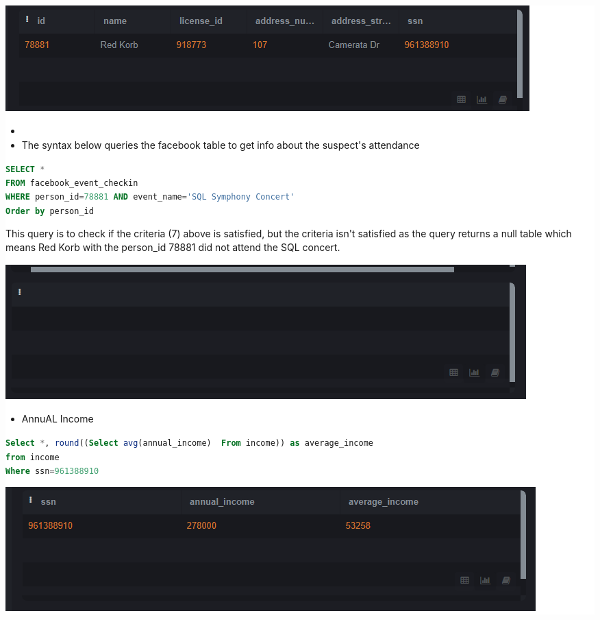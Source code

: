 ![12](https://github.com/panndda/SQL-murder-mystery/blob/main/New%20folder/12.PNG)


* 
* The syntax below queries the facebook table to get info about the suspect's attendance
```sql
SELECT * 
FROM facebook_event_checkin 
WHERE person_id=78881 AND event_name='SQL Symphony Concert' 
Order by person_id
```
This query is to check if the criteria (7) above is satisfied, but the criteria isn't satisfied as the query returns a null table which means Red Korb with the person_id 78881 did not attend the SQL concert.

![13](https://github.com/panndda/SQL-murder-mystery/blob/main/New%20folder/13.PNG)

* AnnuAL Income
```sql
Select *, round((Select avg(annual_income)  From income)) as average_income
from income 
Where ssn=961388910
```

![14](https://github.com/panndda/SQL-murder-mystery/blob/main/New%20folder/14.PNG)
